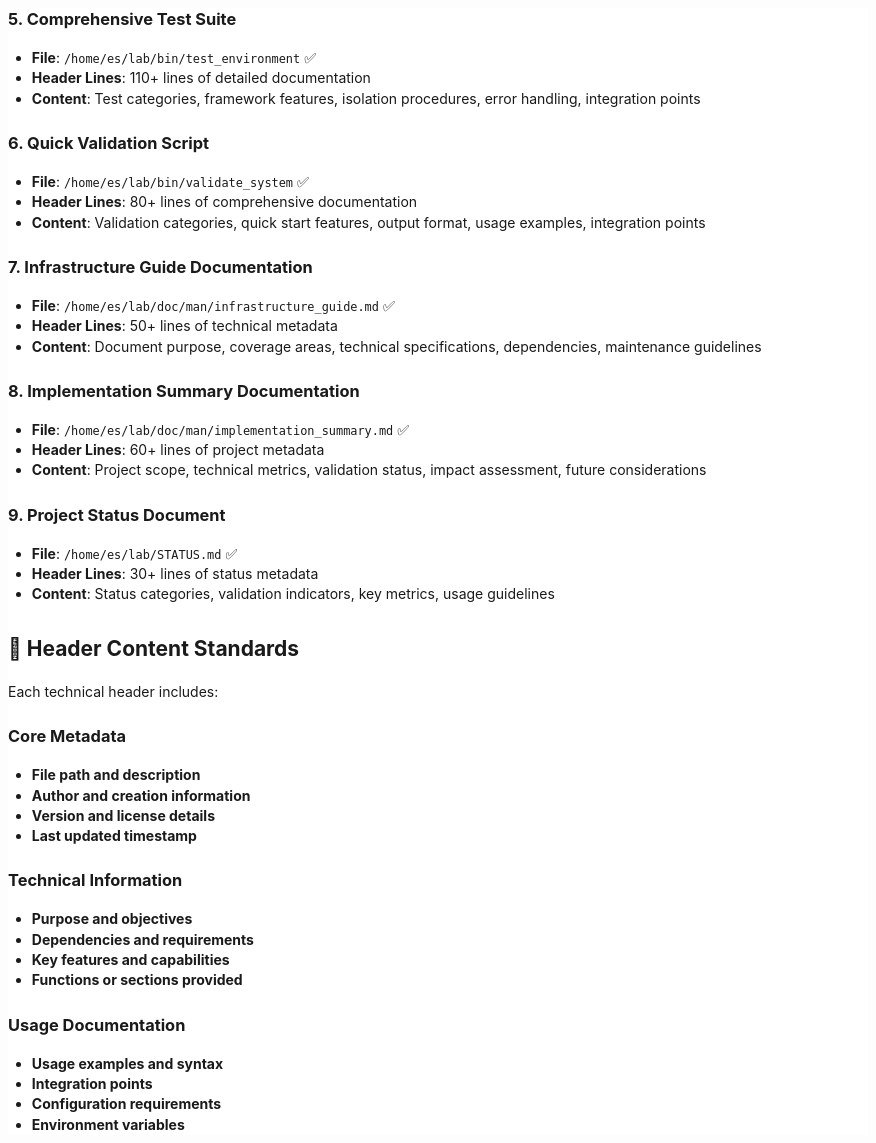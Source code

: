 ### 5. Comprehensive Test Suite
- **File**: `/home/es/lab/bin/test_environment` ✅
- **Header Lines**: 110+ lines of detailed documentation
- **Content**: Test categories, framework features, isolation procedures, error handling, integration points

### 6. Quick Validation Script
- **File**: `/home/es/lab/bin/validate_system` ✅
- **Header Lines**: 80+ lines of comprehensive documentation
- **Content**: Validation categories, quick start features, output format, usage examples, integration points

### 7. Infrastructure Guide Documentation
- **File**: `/home/es/lab/doc/man/infrastructure_guide.md` ✅
- **Header Lines**: 50+ lines of technical metadata
- **Content**: Document purpose, coverage areas, technical specifications, dependencies, maintenance guidelines

### 8. Implementation Summary Documentation
- **File**: `/home/es/lab/doc/man/implementation_summary.md` ✅
- **Header Lines**: 60+ lines of project metadata
- **Content**: Project scope, technical metrics, validation status, impact assessment, future considerations

### 9. Project Status Document
- **File**: `/home/es/lab/STATUS.md` ✅
- **Header Lines**: 30+ lines of status metadata
- **Content**: Status categories, validation indicators, key metrics, usage guidelines

## 🔧 Header Content Standards

Each technical header includes:

### Core Metadata
- **File path and description**
- **Author and creation information**
- **Version and license details**
- **Last updated timestamp**

### Technical Information
- **Purpose and objectives**
- **Dependencies and requirements**
- **Key features and capabilities**
- **Functions or sections provided**

### Usage Documentation
- **Usage examples and syntax**
- **Integration points**
- **Configuration requirements**
- **Environment variables**
